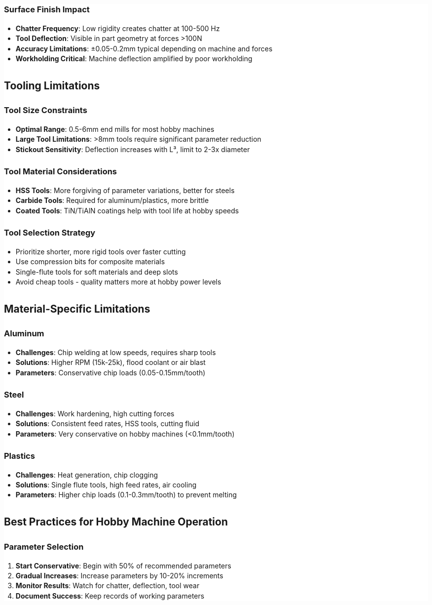 ### Surface Finish Impact
- **Chatter Frequency**: Low rigidity creates chatter at 100-500 Hz
- **Tool Deflection**: Visible in part geometry at forces >100N
- **Accuracy Limitations**: ±0.05-0.2mm typical depending on machine and forces
- **Workholding Critical**: Machine deflection amplified by poor workholding

## Tooling Limitations

### Tool Size Constraints
- **Optimal Range**: 0.5-6mm end mills for most hobby machines
- **Large Tool Limitations**: >8mm tools require significant parameter reduction
- **Stickout Sensitivity**: Deflection increases with L³, limit to 2-3x diameter

### Tool Material Considerations
- **HSS Tools**: More forgiving of parameter variations, better for steels
- **Carbide Tools**: Required for aluminum/plastics, more brittle
- **Coated Tools**: TiN/TiAlN coatings help with tool life at hobby speeds

### Tool Selection Strategy
- Prioritize shorter, more rigid tools over faster cutting
- Use compression bits for composite materials
- Single-flute tools for soft materials and deep slots
- Avoid cheap tools - quality matters more at hobby power levels

## Material-Specific Limitations

### Aluminum
- **Challenges**: Chip welding at low speeds, requires sharp tools
- **Solutions**: Higher RPM (15k-25k), flood coolant or air blast
- **Parameters**: Conservative chip loads (0.05-0.15mm/tooth)

### Steel
- **Challenges**: Work hardening, high cutting forces
- **Solutions**: Consistent feed rates, HSS tools, cutting fluid
- **Parameters**: Very conservative on hobby machines (<0.1mm/tooth)

### Plastics
- **Challenges**: Heat generation, chip clogging
- **Solutions**: Single flute tools, high feed rates, air cooling
- **Parameters**: Higher chip loads (0.1-0.3mm/tooth) to prevent melting

## Best Practices for Hobby Machine Operation

### Parameter Selection
1. **Start Conservative**: Begin with 50% of recommended parameters
2. **Gradual Increases**: Increase parameters by 10-20% increments
3. **Monitor Results**: Watch for chatter, deflection, tool wear
4. **Document Success**: Keep records of working parameters
